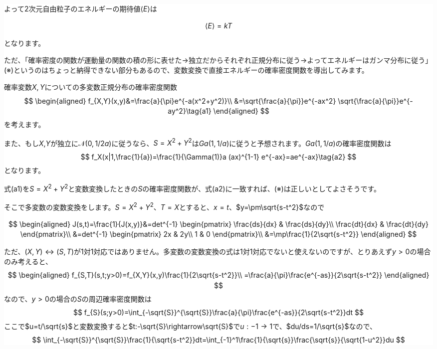 よって2次元自由粒子のエネルギーの期待値$\langle E\rangle$は

$$
\langle E\rangle=kT
$$

となります。


ただ、「確率密度の関数が運動量の関数の積の形に表せた→独立だからそれぞれ正規分布に従う→よってエネルギーはガンマ分布に従う」(※)というのはちょっと納得できない部分もあるので、変数変換で直接エネルギーの確率密度関数を導出してみます。



確率変数$X,Y$についての多変数正規分布の確率密度関数
$$
\begin{aligned}
f_{X,Y}(x,y)&=\frac{a}{\pi}e^{-a(x^2+y^2)}\\
&=\sqrt{\frac{a}{\pi}}e^{-ax^2}
\sqrt{\frac{a}{\pi}}e^{-ay^2}\tag{a1}
\end{aligned}
$$
を考えます。

また、もし$X$,$Y$が独立に$\mathcal{N}(0,1/2a)$に従うなら、$S=X^2+Y^2$は$Ga(1,1/a)$に従うと予想されます。$Ga(1,1/a)$の確率密度関数は
$$
f_X(x|1,\frac{1}{a})=\frac{1}{\Gamma(1)}a
(ax)^{1-1}
e^{-ax}=ae^{-ax}\tag{a2}
$$
となります。

式(a1)を$S=X^2+Y^2$と変数変換したときの$S$の確率密度関数が、式(a2)に一致すれば、(※)は正しいとしてよさそうです。

そこで多変数の変数変換をします。$S=X^2+Y^2$、$T=X$とすると、$x=t$、$y=\pm\sqrt{s-t^2}$なので

$$
\begin{aligned}
J(s,t)=\frac{1}{J(x,y)}&=det^{-1}
\begin{pmatrix}
\frac{ds}{dx} & \frac{ds}{dy}\\
\frac{dt}{dx} & \frac{dt}{dy}
\end{pmatrix}\\
&=det^{-1}
\begin{pmatrix}
2x & 2y\\
1 & 0
\end{pmatrix}\\
&=\mp\frac{1}{2\sqrt{s-t^2}}
\end{aligned}
$$

ただ、$(X,Y)\leftrightarrow(S,T)$が1対1対応ではありません。多変数の変数変換の式は1対1対応でないと使えないのですが、とりあえず$y>0$の場合のみ考えると、
$$
\begin{aligned}
f_{S,T}(s,t;y>0)=f_{X,Y}(x,y)\frac{1}{2\sqrt{s-t^2}}\\
=\frac{a}{\pi}\frac{e^{-as}}{2\sqrt{s-t^2}}
\end{aligned}
$$
なので、$y>0$の場合の$S$の周辺確率密度関数は
$$
f_{S}(s;y>0)=\int_{-\sqrt{S}}^{\sqrt{S}}\frac{a}{\pi}\frac{e^{-as}}{2\sqrt{s-t^2}}dt
$$
ここで$u=t/\sqrt{s}$と変数変換すると$t:-\sqrt{S}\rightarrow\sqrt{S}$で$u:-1\rightarrow1$で、$du/ds=1/\sqrt{s}$なので、
$$
\int_{-\sqrt{S}}^{\sqrt{S}}\frac{1}{\sqrt{s-t^2}}dt=\int_{-1}^1\frac{1}{\sqrt{s}}\frac{\sqrt{s}}{\sqrt{1-u^2}}du
$$